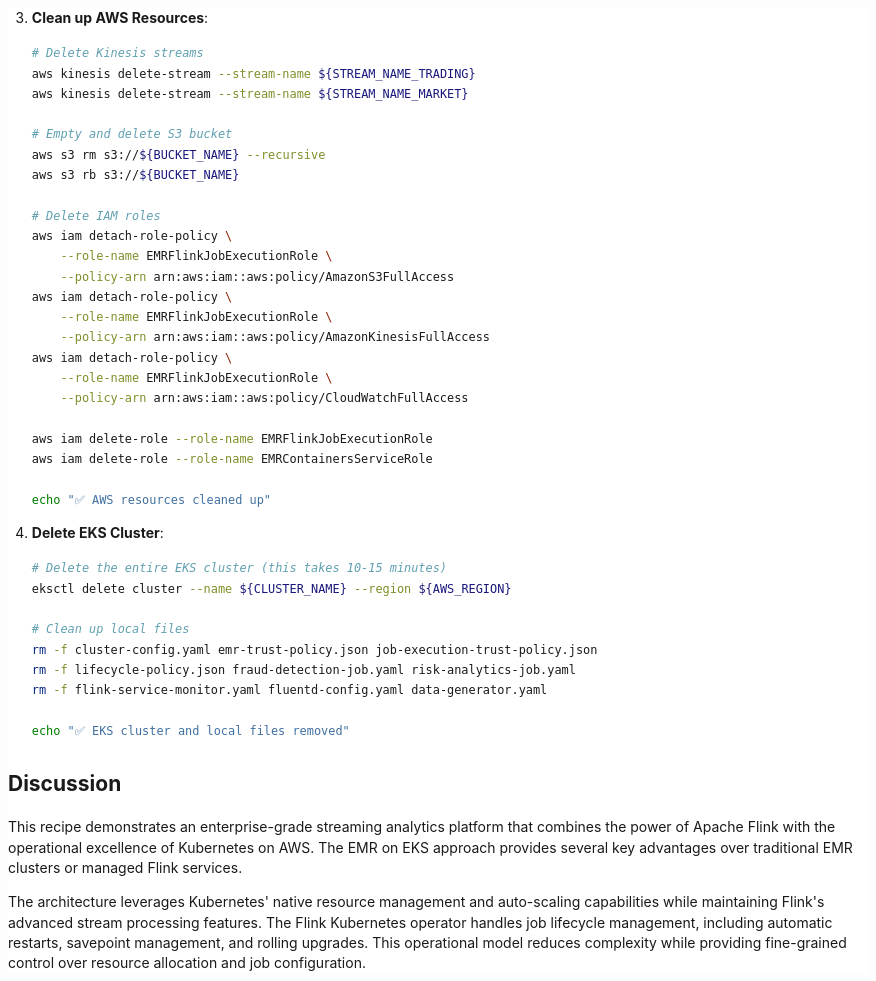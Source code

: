3. **Clean up AWS Resources**:

   ```bash
   # Delete Kinesis streams
   aws kinesis delete-stream --stream-name ${STREAM_NAME_TRADING}
   aws kinesis delete-stream --stream-name ${STREAM_NAME_MARKET}
   
   # Empty and delete S3 bucket
   aws s3 rm s3://${BUCKET_NAME} --recursive
   aws s3 rb s3://${BUCKET_NAME}
   
   # Delete IAM roles
   aws iam detach-role-policy \
       --role-name EMRFlinkJobExecutionRole \
       --policy-arn arn:aws:iam::aws:policy/AmazonS3FullAccess
   aws iam detach-role-policy \
       --role-name EMRFlinkJobExecutionRole \
       --policy-arn arn:aws:iam::aws:policy/AmazonKinesisFullAccess
   aws iam detach-role-policy \
       --role-name EMRFlinkJobExecutionRole \
       --policy-arn arn:aws:iam::aws:policy/CloudWatchFullAccess
   
   aws iam delete-role --role-name EMRFlinkJobExecutionRole
   aws iam delete-role --role-name EMRContainersServiceRole
   
   echo "✅ AWS resources cleaned up"
   ```

4. **Delete EKS Cluster**:

   ```bash
   # Delete the entire EKS cluster (this takes 10-15 minutes)
   eksctl delete cluster --name ${CLUSTER_NAME} --region ${AWS_REGION}
   
   # Clean up local files
   rm -f cluster-config.yaml emr-trust-policy.json job-execution-trust-policy.json
   rm -f lifecycle-policy.json fraud-detection-job.yaml risk-analytics-job.yaml
   rm -f flink-service-monitor.yaml fluentd-config.yaml data-generator.yaml
   
   echo "✅ EKS cluster and local files removed"
   ```

## Discussion

This recipe demonstrates an enterprise-grade streaming analytics platform that combines the power of Apache Flink with the operational excellence of Kubernetes on AWS. The EMR on EKS approach provides several key advantages over traditional EMR clusters or managed Flink services.

The architecture leverages Kubernetes' native resource management and auto-scaling capabilities while maintaining Flink's advanced stream processing features. The Flink Kubernetes operator handles job lifecycle management, including automatic restarts, savepoint management, and rolling upgrades. This operational model reduces complexity while providing fine-grained control over resource allocation and job configuration.
